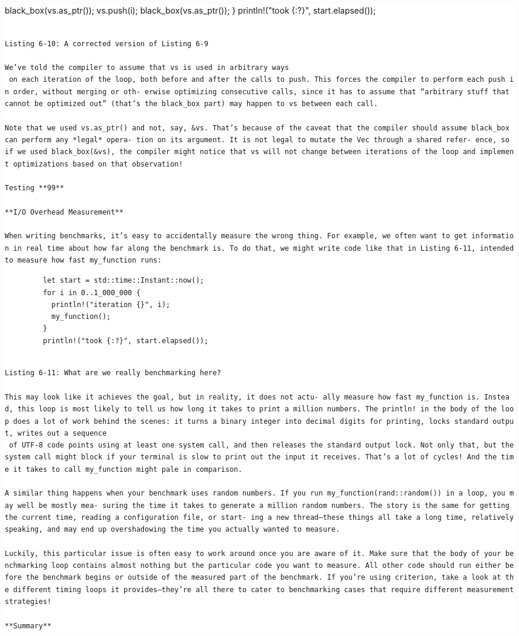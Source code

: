   black_box(vs.as_ptr());
  vs.push(i);
  black_box(vs.as_ptr());
}
println!("took {:?}", start.elapsed());
```

Listing 6-10: A corrected version of Listing 6-9 

We’ve told the compiler to assume that vs is used in arbitrary ways
 on each iteration of the loop, both before and after the calls to push. This forces the compiler to perform each push in order, without merging or oth- erwise optimizing consecutive calls, since it has to assume that “arbitrary stuff that cannot be optimized out” (that’s the black_box part) may happen to vs between each call. 

Note that we used vs.as_ptr() and not, say, &vs. That’s because of the caveat that the compiler should assume black_box can perform any *legal* opera- tion on its argument. It is not legal to mutate the Vec through a shared refer- ence, so if we used black_box(&vs), the compiler might notice that vs will not change between iterations of the loop and implement optimizations based on that observation! 

Testing **99** 

**I/O Overhead Measurement** 

When writing benchmarks, it’s easy to accidentally measure the wrong thing. For example, we often want to get information in real time about how far along the benchmark is. To do that, we might write code like that in Listing 6-11, intended to measure how fast my_function runs: 

```
             let start = std::time::Instant::now();
             for i in 0..1_000_000 {
               println!("iteration {}", i);
               my_function();
             }
             println!("took {:?}", start.elapsed());
```

Listing 6-11: What are we really benchmarking here? 

This may look like it achieves the goal, but in reality, it does not actu- ally measure how fast my_function is. Instead, this loop is most likely to tell us how long it takes to print a million numbers. The println! in the body of the loop does a lot of work behind the scenes: it turns a binary integer into decimal digits for printing, locks standard output, writes out a sequence
 of UTF-8 code points using at least one system call, and then releases the standard output lock. Not only that, but the system call might block if your terminal is slow to print out the input it receives. That’s a lot of cycles! And the time it takes to call my_function might pale in comparison. 

A similar thing happens when your benchmark uses random numbers. If you run my_function(rand::random()) in a loop, you may well be mostly mea- suring the time it takes to generate a million random numbers. The story is the same for getting the current time, reading a configuration file, or start- ing a new thread—these things all take a long time, relatively speaking, and may end up overshadowing the time you actually wanted to measure. 

Luckily, this particular issue is often easy to work around once you are aware of it. Make sure that the body of your benchmarking loop contains almost nothing but the particular code you want to measure. All other code should run either before the benchmark begins or outside of the measured part of the benchmark. If you’re using criterion, take a look at the different timing loops it provides—they’re all there to cater to benchmarking cases that require different measurement strategies! 

**Summary** 

```